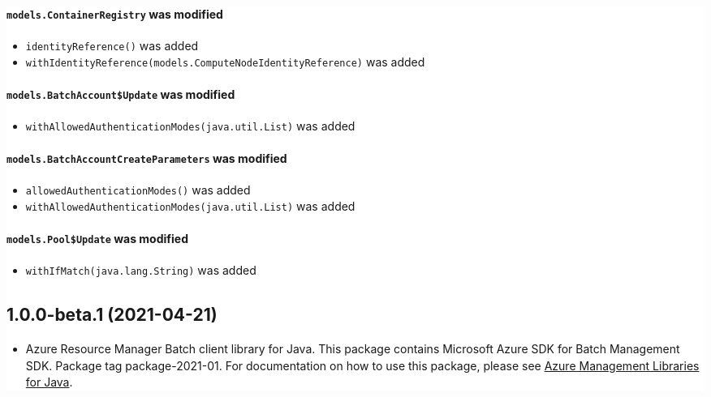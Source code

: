 #### `models.ContainerRegistry` was modified

* `identityReference()` was added
* `withIdentityReference(models.ComputeNodeIdentityReference)` was added

#### `models.BatchAccount$Update` was modified

* `withAllowedAuthenticationModes(java.util.List)` was added

#### `models.BatchAccountCreateParameters` was modified

* `allowedAuthenticationModes()` was added
* `withAllowedAuthenticationModes(java.util.List)` was added

#### `models.Pool$Update` was modified

* `withIfMatch(java.lang.String)` was added

## 1.0.0-beta.1 (2021-04-21)

- Azure Resource Manager Batch client library for Java. This package contains Microsoft Azure SDK for Batch Management SDK.  Package tag package-2021-01. For documentation on how to use this package, please see [Azure Management Libraries for Java](https://aka.ms/azsdk/java/mgmt).
